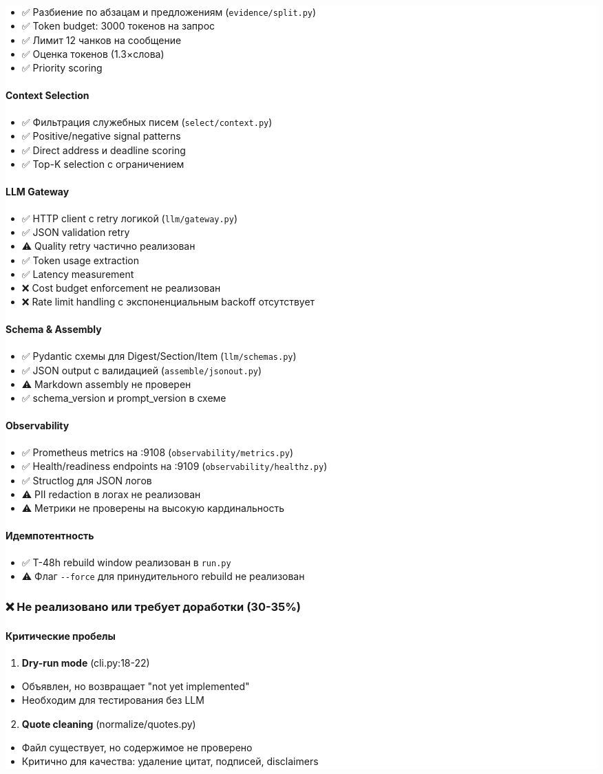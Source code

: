 - ✅ Разбиение по абзацам и предложениям (`evidence/split.py`)
- ✅ Token budget: 3000 токенов на запрос
- ✅ Лимит 12 чанков на сообщение
- ✅ Оценка токенов (1.3×слова)
- ✅ Priority scoring

#### Context Selection

- ✅ Фильтрация служебных писем (`select/context.py`)
- ✅ Positive/negative signal patterns
- ✅ Direct address и deadline scoring
- ✅ Top-K selection с ограничением

#### LLM Gateway

- ✅ HTTP client с retry логикой (`llm/gateway.py`)
- ✅ JSON validation retry
- ⚠️ Quality retry частично реализован
- ✅ Token usage extraction
- ✅ Latency measurement
- ❌ Cost budget enforcement не реализован
- ❌ Rate limit handling с экспоненциальным backoff отсутствует

#### Schema & Assembly

- ✅ Pydantic схемы для Digest/Section/Item (`llm/schemas.py`)
- ✅ JSON output с валидацией (`assemble/jsonout.py`)
- ⚠️ Markdown assembly не проверен
- ✅ schema_version и prompt_version в схеме

#### Observability

- ✅ Prometheus metrics на :9108 (`observability/metrics.py`)
- ✅ Health/readiness endpoints на :9109 (`observability/healthz.py`)
- ✅ Structlog для JSON логов
- ⚠️ PII redaction в логах не реализован
- ⚠️ Метрики не проверены на высокую кардинальность

#### Идемпотентность

- ✅ T-48h rebuild window реализован в `run.py`
- ⚠️ Флаг `--force` для принудительного rebuild не реализован

### ❌ Не реализовано или требует доработки (30-35%)

#### Критические пробелы

1. **Dry-run mode** (cli.py:18-22)

- Объявлен, но возвращает "not yet implemented"
- Необходим для тестирования без LLM

2. **Quote cleaning** (normalize/quotes.py)

- Файл существует, но содержимое не проверено
- Критично для качества: удаление цитат, подписей, disclaimers
